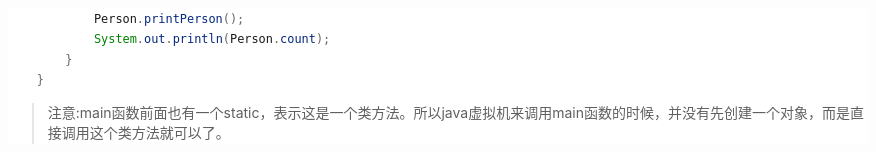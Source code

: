 ```java
			Person.printPerson();
			System.out.println(Person.count);
		}
	}
```
>注意:main函数前面也有一个static，表示这是一个类方法。所以java虚拟机来调用main函数的时候，并没有先创建一个对象，而是直接调用这个类方法就可以了。

